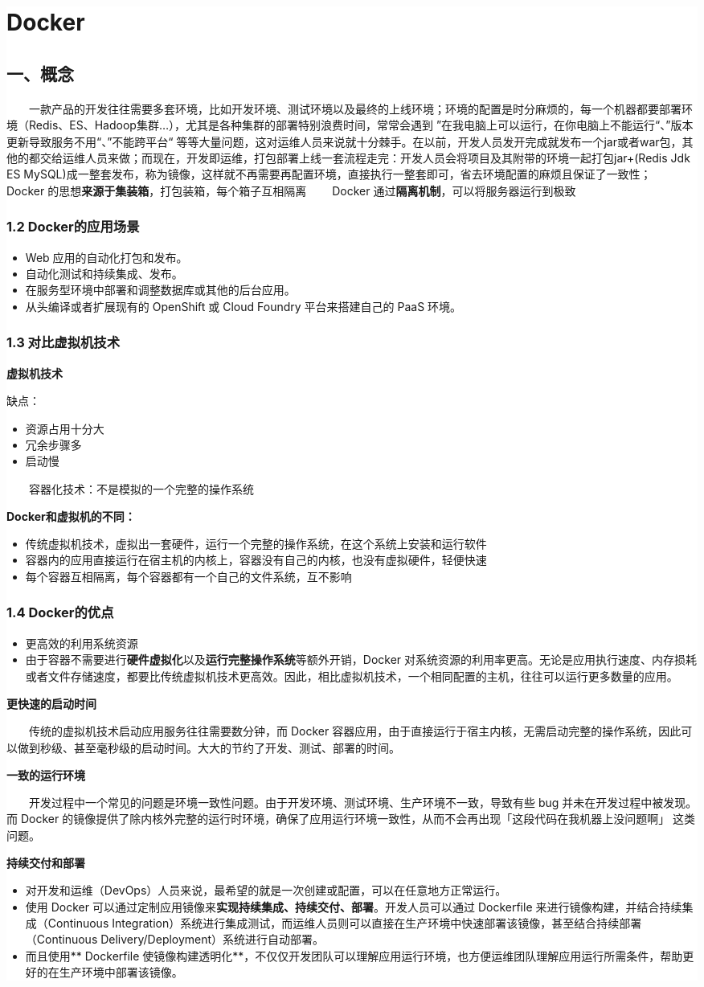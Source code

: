# Docker

## 一、概念

  一款产品的开发往往需要多套环境，比如开发环境、测试环境以及最终的上线环境；环境的配置是时分麻烦的，每一个机器都要部署环境（Redis、ES、Hadoop集群…），尤其是各种集群的部署特别浪费时间，常常会遇到 ”在我电脑上可以运行，在你电脑上不能运行“、”版本更新导致服务不用“、”不能跨平台“ 等等大量问题，这对运维人员来说就十分棘手。在以前，开发人员发开完成就发布一个jar或者war包，其他的都交给运维人员来做；而现在，开发即运维，打包部署上线一套流程走完：开发人员会将项目及其附带的环境一起打包jar+(Redis Jdk ES MySQL)成一整套发布，称为镜像，这样就不再需要再配置环境，直接执行一整套即可，省去环境配置的麻烦且保证了一致性；
  Docker 的思想**来源于集装箱**，打包装箱，每个箱子互相隔离
  Docker 通过**隔离机制**，可以将服务器运行到极致

### 1.2 Docker的应用场景

- Web 应用的自动化打包和发布。
- 自动化测试和持续集成、发布。
- 在服务型环境中部署和调整数据库或其他的后台应用。
- 从头编译或者扩展现有的 OpenShift 或 Cloud Foundry 平台来搭建自己的 PaaS 环境。

### 1.3 对比虚拟机技术

 **虚拟机技术**

缺点：

- 资源占用十分大
- 冗余步骤多
- 启动慢

   容器化技术：不是模拟的一个完整的操作系统

**Docker和虚拟机的不同：**

- 传统虚拟机技术，虚拟出一套硬件，运行一个完整的操作系统，在这个系统上安装和运行软件	
- 容器内的应用直接运行在宿主机的内核上，容器没有自己的内核，也没有虚拟硬件，轻便快速
- 每个容器互相隔离，每个容器都有一个自己的文件系统，互不影响

### 1.4 Docker的优点

- 更高效的利用系统资源
- 由于容器不需要进行**硬件虚拟化**以及**运行完整操作系统**等额外开销，Docker 对系统资源的利用率更高。无论是应用执行速度、内存损耗或者文件存储速度，都要比传统虚拟机技术更高效。因此，相比虚拟机技术，一个相同配置的主机，往往可以运行更多数量的应用。

**更快速的启动时间**

  传统的虚拟机技术启动应用服务往往需要数分钟，而 Docker 容器应用，由于直接运行于宿主内核，无需启动完整的操作系统，因此可以做到秒级、甚至毫秒级的启动时间。大大的节约了开发、测试、部署的时间。

**一致的运行环境**

  开发过程中一个常见的问题是环境一致性问题。由于开发环境、测试环境、生产环境不一致，导致有些 bug 并未在开发过程中被发现。而 Docker 的镜像提供了除内核外完整的运行时环境，确保了应用运行环境一致性，从而不会再出现「这段代码在我机器上没问题啊」 这类问题。

**持续交付和部署**

- 对开发和运维（DevOps）人员来说，最希望的就是一次创建或配置，可以在任意地方正常运行。
- 使用 Docker 可以通过定制应用镜像来**实现持续集成、持续交付、部署**。开发人员可以通过 Dockerfile 来进行镜像构建，并结合持续集成（Continuous Integration）系统进行集成测试，而运维人员则可以直接在生产环境中快速部署该镜像，甚至结合持续部署（Continuous Delivery/Deployment）系统进行自动部署。
- 而且使用** Dockerfile 使镜像构建透明化**，不仅仅开发团队可以理解应用运行环境，也方便运维团队理解应用运行所需条件，帮助更好的在生产环境中部署该镜像。

